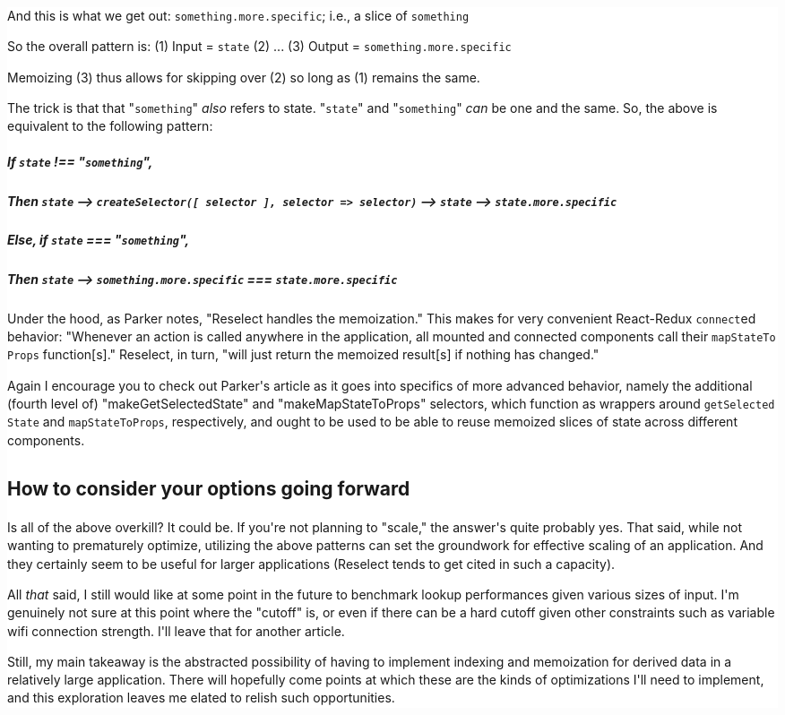 And this is what we get out:
`something.more.specific`; i.e., a slice of `something`

So the overall pattern is:
(1) Input = `state`
(2) ...
(3) Output = `something.more.specific`

Memoizing (3) thus allows for skipping over (2) so long as (1) remains the same.

The trick is that that "`something`" *also* refers to state. "`state`" and "`something`" *can* be one and the same. So, the above is equivalent to the following pattern:

##### If `state` !== "`something`",
##### Then `state` --> `createSelector([ selector ], selector => selector)` --> `state` --> `state.more.specific`
##### Else, if `state` === "`something`",
##### *Then* `state` --> `something.more.specific` === `state.more.specific`

Under the hood, as Parker notes, "Reselect handles the memoization." This makes for very convenient React-Redux `connect`ed behavior: "Whenever an action is called anywhere in the application, all mounted and connected components call their `mapStateToProps` function[s]." Reselect, in turn, "will just return the memoized result[s] if nothing has changed."

Again I encourage you to check out Parker's article as it goes into specifics of more advanced behavior, namely the additional (fourth level of) "makeGetSelectedState" and "makeMapStateToProps" selectors, which function as wrappers around `getSelectedState` and `mapStateToProps`, respectively, and ought to be used to be able to reuse memoized slices of state across different components.

## How to consider your options going forward
Is all of the above overkill? It could be. If you're not planning to "scale," the answer's quite probably yes. That said, while not wanting to prematurely optimize, utilizing the above patterns can set the groundwork for effective scaling of an application. And they certainly seem to be useful for larger applications (Reselect tends to get cited in such a capacity).

All *that* said, I still would like at some point in the future to benchmark lookup performances given various sizes of input. I'm genuinely not sure at this point where the "cutoff" is, or even if there can be a hard cutoff given other constraints such as variable wifi connection strength. I'll leave that for another article.

Still, my main takeaway is the abstracted possibility of having to implement indexing and memoization for derived data in a relatively large application. There will hopefully come points at which these are the kinds of optimizations I'll need to implement, and this exploration leaves me elated to relish such opportunities.
